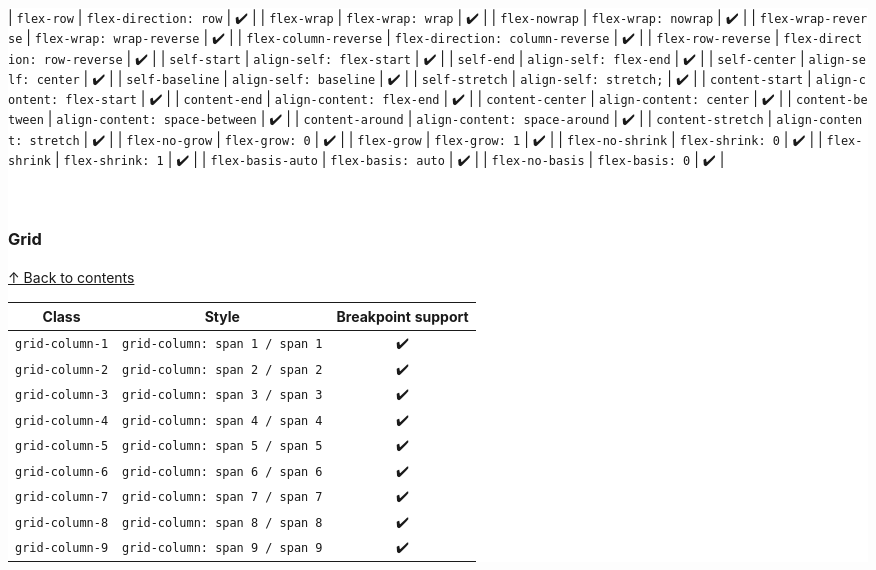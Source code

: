 | `flex-row` | `flex-direction: row` | :heavy_check_mark: |
| `flex-wrap` | `flex-wrap: wrap` | :heavy_check_mark: |
| `flex-nowrap` | `flex-wrap: nowrap` | :heavy_check_mark: |
| `flex-wrap-reverse` | `flex-wrap: wrap-reverse` | :heavy_check_mark: |
| `flex-column-reverse` | `flex-direction: column-reverse` | :heavy_check_mark: |
| `flex-row-reverse` | `flex-direction: row-reverse` | :heavy_check_mark: |
| `self-start` | `align-self: flex-start` | :heavy_check_mark: |
| `self-end` | `align-self: flex-end` | :heavy_check_mark: |
| `self-center` | `align-self: center` | :heavy_check_mark: |
| `self-baseline` | `align-self: baseline` | :heavy_check_mark: |
| `self-stretch` | `align-self: stretch;` | :heavy_check_mark: |
| `content-start` | `align-content: flex-start` | :heavy_check_mark: |
| `content-end` | `align-content: flex-end` | :heavy_check_mark: |
| `content-center` | `align-content: center` | :heavy_check_mark: |
| `content-between` | `align-content: space-between` | :heavy_check_mark: |
| `content-around` | `align-content: space-around` | :heavy_check_mark: |
| `content-stretch` | `align-content: stretch` | :heavy_check_mark: |
| `flex-no-grow` | `flex-grow: 0` | :heavy_check_mark: |
| `flex-grow` | `flex-grow: 1` | :heavy_check_mark: |
| `flex-no-shrink` | `flex-shrink: 0` | :heavy_check_mark: |
| `flex-shrink` | `flex-shrink: 1` | :heavy_check_mark: |
| `flex-basis-auto` | `flex-basis: auto` | :heavy_check_mark: |
| `flex-no-basis` | `flex-basis: 0` | :heavy_check_mark: |

<br />

### Grid
[↑ Back to contents](#docs)

| Class  | Style  | Breakpoint support |
| - | - | :-: |
| `grid-column-1` | `grid-column: span 1 / span 1` | :heavy_check_mark: |
| `grid-column-2` | `grid-column: span 2 / span 2` | :heavy_check_mark: |
| `grid-column-3` | `grid-column: span 3 / span 3` | :heavy_check_mark: |
| `grid-column-4` | `grid-column: span 4 / span 4` | :heavy_check_mark: |
| `grid-column-5` | `grid-column: span 5 / span 5` | :heavy_check_mark: |
| `grid-column-6` | `grid-column: span 6 / span 6` | :heavy_check_mark: |
| `grid-column-7` | `grid-column: span 7 / span 7` | :heavy_check_mark: |
| `grid-column-8` | `grid-column: span 8 / span 8` | :heavy_check_mark: |
| `grid-column-9` | `grid-column: span 9 / span 9` | :heavy_check_mark: |